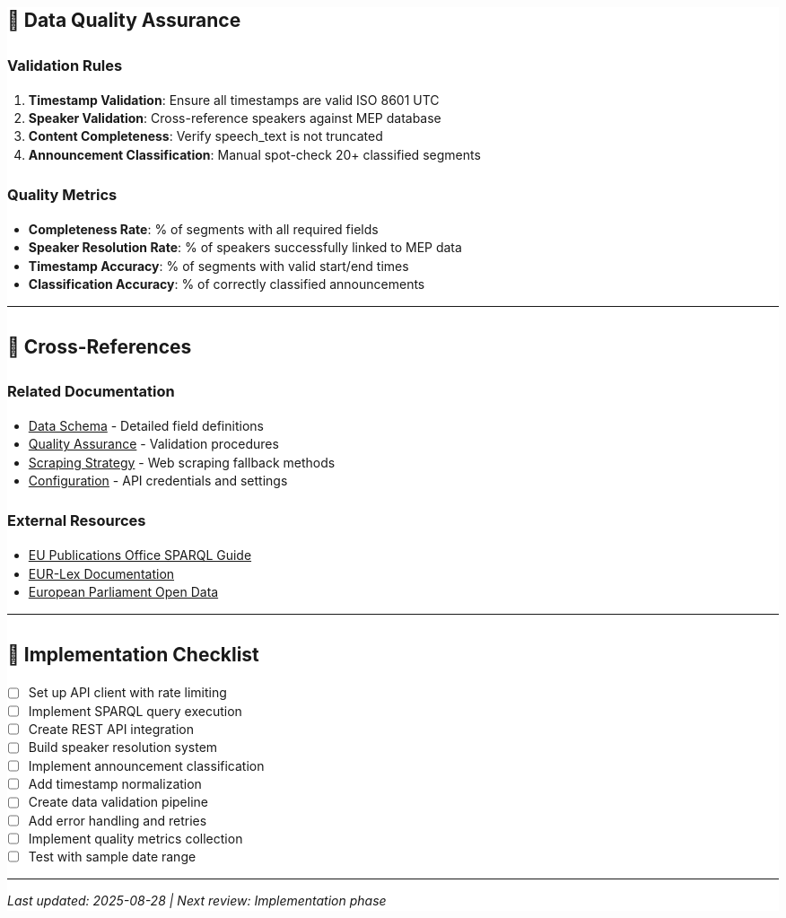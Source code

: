 
## 🔄 Data Quality Assurance

### Validation Rules
1. **Timestamp Validation**: Ensure all timestamps are valid ISO 8601 UTC
2. **Speaker Validation**: Cross-reference speakers against MEP database
3. **Content Completeness**: Verify speech_text is not truncated
4. **Announcement Classification**: Manual spot-check 20+ classified segments

### Quality Metrics
- **Completeness Rate**: % of segments with all required fields
- **Speaker Resolution Rate**: % of speakers successfully linked to MEP data
- **Timestamp Accuracy**: % of segments with valid start/end times
- **Classification Accuracy**: % of correctly classified announcements

---

## 🔗 Cross-References

### Related Documentation
- [Data Schema](../data/DATA_SCHEMA.md) - Detailed field definitions
- [Quality Assurance](../data/QUALITY_ASSURANCE.md) - Validation procedures  
- [Scraping Strategy](./SCRAPING_STRATEGY.md) - Web scraping fallback methods
- [Configuration](../operations/CONFIGURATION.md) - API credentials and settings

### External Resources
- [EU Publications Office SPARQL Guide](http://publications.europa.eu/webapi/rdf/sparql)
- [EUR-Lex Documentation](https://eur-lex.europa.eu/content/help/data-reuse/webservice.html)
- [European Parliament Open Data](https://data.europarl.europa.eu/en/home)

---

## 🚀 Implementation Checklist

- [ ] Set up API client with rate limiting
- [ ] Implement SPARQL query execution
- [ ] Create REST API integration
- [ ] Build speaker resolution system  
- [ ] Implement announcement classification
- [ ] Add timestamp normalization
- [ ] Create data validation pipeline
- [ ] Add error handling and retries
- [ ] Implement quality metrics collection
- [ ] Test with sample date range

---

*Last updated: 2025-08-28 | Next review: Implementation phase*